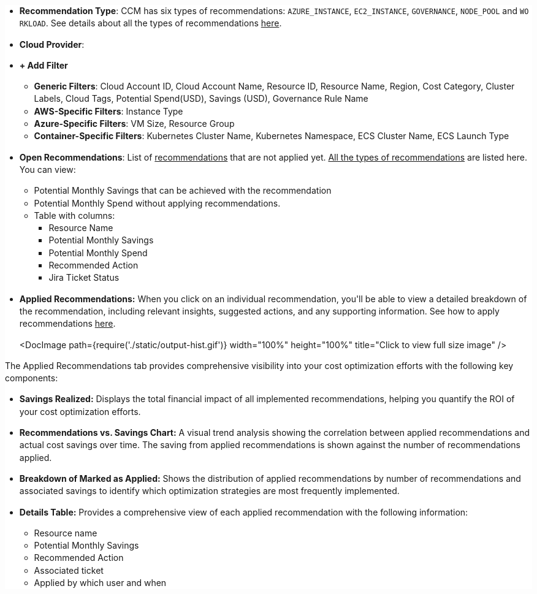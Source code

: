 - **Recommendation Type**: CCM has six types of recommendations: `AZURE_INSTANCE`, `EC2_INSTANCE`, `GOVERNANCE`, `NODE_POOL` and `WORKLOAD`. See details about all the types of recommendations [here](#recommendations-per-cloud-provider).
- **Cloud Provider**: 
- **+ Add Filter**
  - **Generic Filters**: Cloud Account ID, Cloud Account Name, Resource ID, Resource Name, Region, Cost Category, Cluster Labels, Cloud Tags, Potential Spend(USD), Savings (USD), Governance Rule Name
  - **AWS-Specific Filters**: Instance Type
  - **Azure-Specific Filters**: VM Size, Resource Group
  - **Container-Specific Filters**: Kubernetes Cluster Name, Kubernetes Namespace, ECS Cluster Name, ECS Launch Type
- **Open Recommendations**: List of [recommendations](#recommendations-per-cloud-provider) that are not applied yet. [All the types of recommendations](#recommendations-per-cloud-provider) are listed here. You can view:
  - Potential Monthly Savings that can be achieved with the recommendation
  - Potential Monthly Spend without applying recommendations.
  - Table with columns: 
    - Resource Name
    - Potential Monthly Savings
    - Potential Monthly Spend
    - Recommended Action
    - Jira Ticket Status
- **Applied Recommendations:** When you click on an individual recommendation, you'll be able to view a detailed breakdown of the recommendation, including relevant insights, suggested actions, and any supporting information. See how to apply recommendations [here](#apply-recommendations).

    <DocImage path={require('./static/output-hist.gif')} width="100%" height="100%" title="Click to view full size image" />


 The Applied Recommendations tab provides comprehensive visibility into your cost optimization efforts with the following key components:

  - **Savings Realized:** Displays the total financial impact of all implemented recommendations, helping you quantify the ROI of your cost optimization efforts.

  - **Recommendations vs. Savings Chart:** A visual trend analysis showing the correlation between applied recommendations and actual cost savings over time. The saving from applied recommendations is shown against the number of recommendations applied.

  - **Breakdown of Marked as Applied:** Shows the distribution of applied recommendations by number of recommendations and associated savings to identify which optimization strategies are most frequently implemented.

  - **Details Table:** Provides a comprehensive view of each applied recommendation with the following information:
    - Resource name
    - Potential Monthly Savings
    - Recommended Action
    - Associated ticket
    - Applied by which user and when


</TabItem>
<TabItem value="export-ignore-settings" label="Export, Ignore List">
